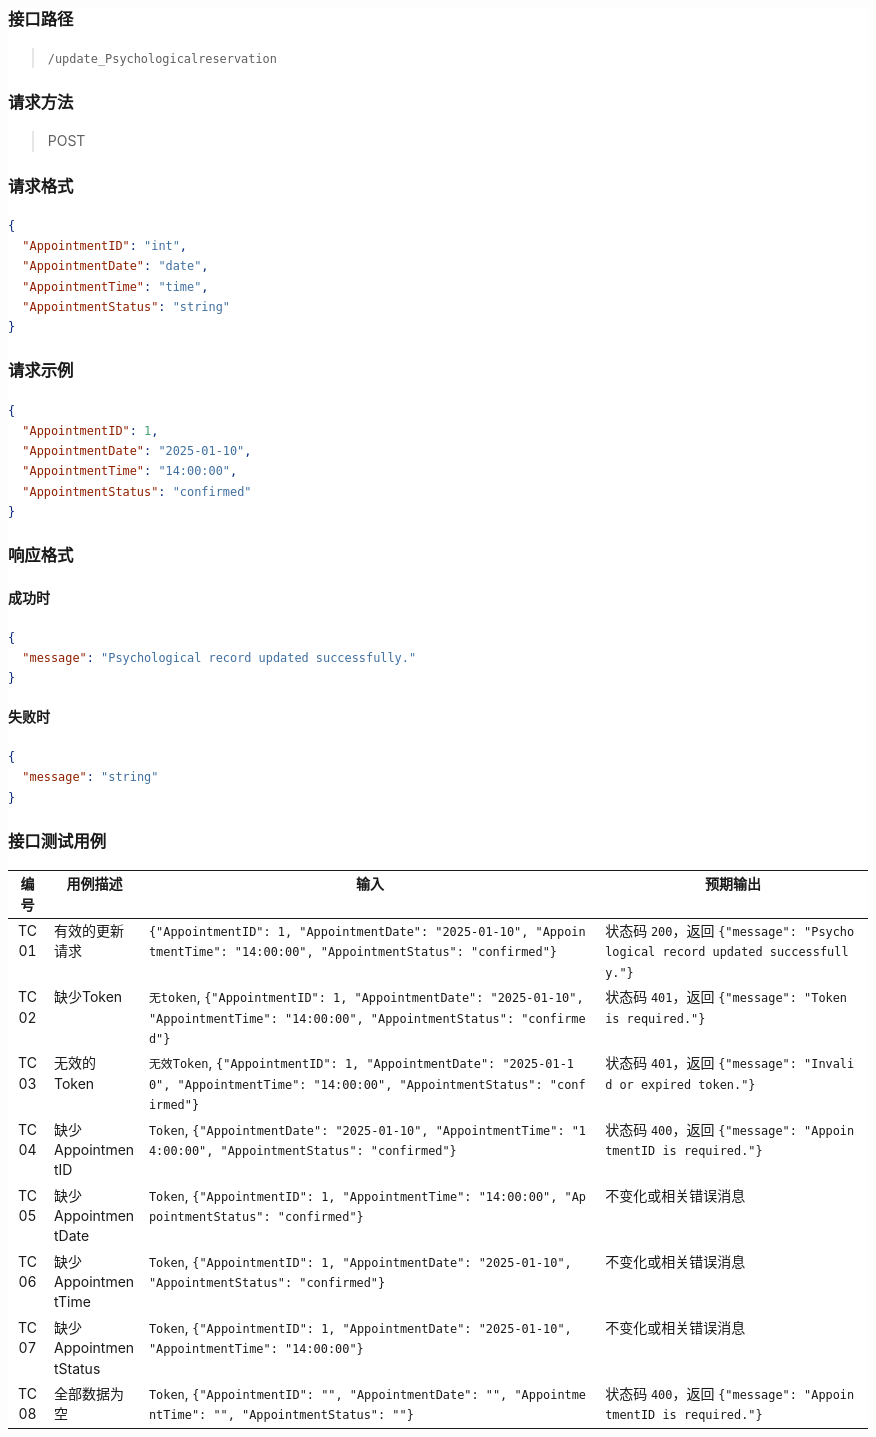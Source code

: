 ### 接口路径

> `/update_Psychologicalreservation`

### 请求方法

> POST

### 请求格式

```json
{
  "AppointmentID": "int",
  "AppointmentDate": "date",
  "AppointmentTime": "time",
  "AppointmentStatus": "string"
}
```

### 请求示例

```json
{
  "AppointmentID": 1,
  "AppointmentDate": "2025-01-10",
  "AppointmentTime": "14:00:00",
  "AppointmentStatus": "confirmed"
}
```

### 响应格式

#### 成功时

```json
{
  "message": "Psychological record updated successfully."
}
```

#### 失败时

```json
{
  "message": "string"
}
```

### 接口测试用例

| 编号 | 用例描述                     | 输入                                                                                                  | 预期输出                                                                                          |
|:----:|------------------------------|-----------------------------------------------------------------------------------------------------|-------------------------------------------------------------------------------------------------|
| TC01 | 有效的更新请求               | `{"AppointmentID": 1, "AppointmentDate": "2025-01-10", "AppointmentTime": "14:00:00", "AppointmentStatus": "confirmed"}`                         | 状态码 `200`，返回 `{"message": "Psychological record updated successfully."}`                      |
| TC02 | 缺少Token                    | `无token`, `{"AppointmentID": 1, "AppointmentDate": "2025-01-10", "AppointmentTime": "14:00:00", "AppointmentStatus": "confirmed"}`             | 状态码 `401`，返回 `{"message": "Token is required."}`                                             |
| TC03 | 无效的Token                  | `无效Token`, `{"AppointmentID": 1, "AppointmentDate": "2025-01-10", "AppointmentTime": "14:00:00", "AppointmentStatus": "confirmed"}`         | 状态码 `401`，返回 `{"message": "Invalid or expired token."}`                                       |
| TC04 | 缺少AppointmentID            | `Token`, `{"AppointmentDate": "2025-01-10", "AppointmentTime": "14:00:00", "AppointmentStatus": "confirmed"}`                                   | 状态码 `400`，返回 `{"message": "AppointmentID is required."}`                                      |
| TC05 | 缺少AppointmentDate          | `Token`, `{"AppointmentID": 1, "AppointmentTime": "14:00:00", "AppointmentStatus": "confirmed"}`                                              | 不变化或相关错误消息                                                                              |
| TC06 | 缺少AppointmentTime          | `Token`, `{"AppointmentID": 1, "AppointmentDate": "2025-01-10", "AppointmentStatus": "confirmed"}`                                             | 不变化或相关错误消息                                                                              |
| TC07 | 缺少AppointmentStatus        | `Token`, `{"AppointmentID": 1, "AppointmentDate": "2025-01-10", "AppointmentTime": "14:00:00"}`                                                 | 不变化或相关错误消息                                                                              |
| TC08 | 全部数据为空                 | `Token`, `{"AppointmentID": "", "AppointmentDate": "", "AppointmentTime": "", "AppointmentStatus": ""}`                                        | 状态码 `400`，返回 `{"message": "AppointmentID is required."}`                                      |
